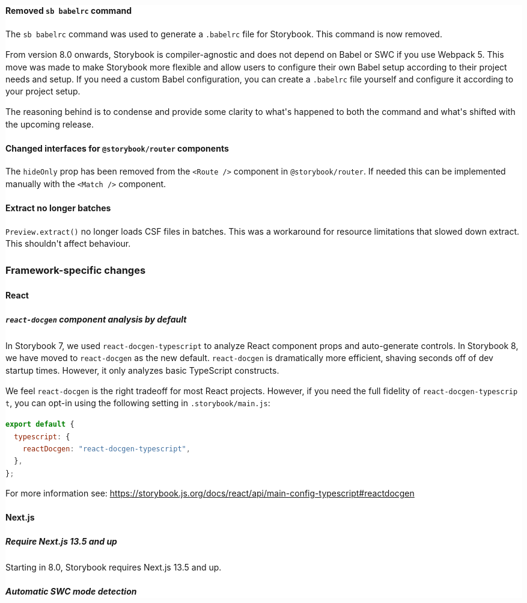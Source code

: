 #### Removed `sb babelrc` command

The `sb babelrc` command was used to generate a `.babelrc` file for Storybook. This command is now removed.

From version 8.0 onwards, Storybook is compiler-agnostic and does not depend on Babel or SWC if you use Webpack 5. This move was made to make Storybook more flexible and allow users to configure their own Babel setup according to their project needs and setup. If you need a custom Babel configuration, you can create a `.babelrc` file yourself and configure it according to your project setup.

The reasoning behind is to condense and provide some clarity to what's happened to both the command and what's shifted with the upcoming release.

#### Changed interfaces for `@storybook/router` components

The `hideOnly` prop has been removed from the `<Route />` component in `@storybook/router`. If needed this can be implemented manually with the `<Match />` component.

#### Extract no longer batches

`Preview.extract()` no longer loads CSF files in batches. This was a workaround for resource limitations that slowed down extract. This shouldn't affect behaviour.

### Framework-specific changes

#### React

##### `react-docgen` component analysis by default

In Storybook 7, we used `react-docgen-typescript` to analyze React component props and auto-generate controls. In Storybook 8, we have moved to `react-docgen` as the new default. `react-docgen` is dramatically more efficient, shaving seconds off of dev startup times. However, it only analyzes basic TypeScript constructs.

We feel `react-docgen` is the right tradeoff for most React projects. However, if you need the full fidelity of `react-docgen-typescript`, you can opt-in using the following setting in `.storybook/main.js`:

```js
export default {
  typescript: {
    reactDocgen: "react-docgen-typescript",
  },
};
```

For more information see: https://storybook.js.org/docs/react/api/main-config-typescript#reactdocgen

#### Next.js

##### Require Next.js 13.5 and up

Starting in 8.0, Storybook requires Next.js 13.5 and up.

##### Automatic SWC mode detection
